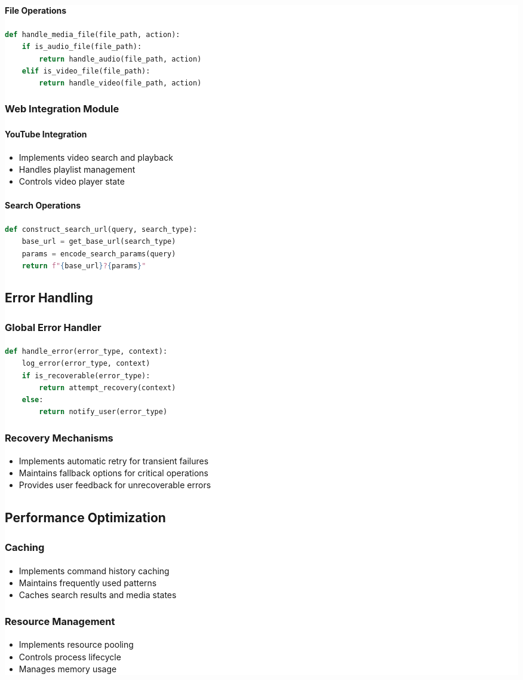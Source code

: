 #### File Operations
```python
def handle_media_file(file_path, action):
    if is_audio_file(file_path):
        return handle_audio(file_path, action)
    elif is_video_file(file_path):
        return handle_video(file_path, action)
```

### Web Integration Module

#### YouTube Integration
- Implements video search and playback
- Handles playlist management
- Controls video player state

#### Search Operations
```python
def construct_search_url(query, search_type):
    base_url = get_base_url(search_type)
    params = encode_search_params(query)
    return f"{base_url}?{params}"
```

## Error Handling

### Global Error Handler
```python
def handle_error(error_type, context):
    log_error(error_type, context)
    if is_recoverable(error_type):
        return attempt_recovery(context)
    else:
        return notify_user(error_type)
```

### Recovery Mechanisms
- Implements automatic retry for transient failures
- Maintains fallback options for critical operations
- Provides user feedback for unrecoverable errors

## Performance Optimization

### Caching
- Implements command history caching
- Maintains frequently used patterns
- Caches search results and media states

### Resource Management
- Implements resource pooling
- Controls process lifecycle
- Manages memory usage
